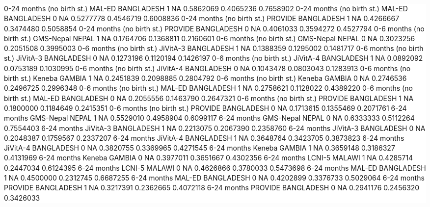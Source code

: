 0-24 months (no birth st.)   MAL-ED      BANGLADESH   1                    NA                0.5862069   0.4065236   0.7658902
0-24 months (no birth st.)   MAL-ED      BANGLADESH   0                    NA                0.5277778   0.4546719   0.6008836
0-24 months (no birth st.)   PROVIDE     BANGLADESH   1                    NA                0.4266667   0.3474480   0.5058854
0-24 months (no birth st.)   PROVIDE     BANGLADESH   0                    NA                0.4061033   0.3594272   0.4527794
0-6 months (no birth st.)    GMS-Nepal   NEPAL        1                    NA                0.1764706   0.1368811   0.2160601
0-6 months (no birth st.)    GMS-Nepal   NEPAL        0                    NA                0.3023256   0.2051508   0.3995003
0-6 months (no birth st.)    JiVitA-3    BANGLADESH   1                    NA                0.1388359   0.1295002   0.1481717
0-6 months (no birth st.)    JiVitA-3    BANGLADESH   0                    NA                0.1273196   0.1120194   0.1426197
0-6 months (no birth st.)    JiVitA-4    BANGLADESH   1                    NA                0.0892092   0.0753189   0.1030995
0-6 months (no birth st.)    JiVitA-4    BANGLADESH   0                    NA                0.1043478   0.0803043   0.1283913
0-6 months (no birth st.)    Keneba      GAMBIA       1                    NA                0.2451839   0.2098885   0.2804792
0-6 months (no birth st.)    Keneba      GAMBIA       0                    NA                0.2746536   0.2496725   0.2996348
0-6 months (no birth st.)    MAL-ED      BANGLADESH   1                    NA                0.2758621   0.1128022   0.4389220
0-6 months (no birth st.)    MAL-ED      BANGLADESH   0                    NA                0.2055556   0.1463790   0.2647321
0-6 months (no birth st.)    PROVIDE     BANGLADESH   1                    NA                0.1800000   0.1184649   0.2415351
0-6 months (no birth st.)    PROVIDE     BANGLADESH   0                    NA                0.1713615   0.1355469   0.2071761
6-24 months                  GMS-Nepal   NEPAL        1                    NA                0.5529010   0.4958904   0.6099117
6-24 months                  GMS-Nepal   NEPAL        0                    NA                0.6333333   0.5112264   0.7554403
6-24 months                  JiVitA-3    BANGLADESH   1                    NA                0.2213075   0.2067390   0.2358760
6-24 months                  JiVitA-3    BANGLADESH   0                    NA                0.2048387   0.1759567   0.2337207
6-24 months                  JiVitA-4    BANGLADESH   1                    NA                0.3648764   0.3423705   0.3873823
6-24 months                  JiVitA-4    BANGLADESH   0                    NA                0.3820755   0.3369965   0.4271545
6-24 months                  Keneba      GAMBIA       1                    NA                0.3659148   0.3186327   0.4131969
6-24 months                  Keneba      GAMBIA       0                    NA                0.3977011   0.3651667   0.4302356
6-24 months                  LCNI-5      MALAWI       1                    NA                0.4285714   0.2447034   0.6124395
6-24 months                  LCNI-5      MALAWI       0                    NA                0.4626866   0.3780033   0.5473698
6-24 months                  MAL-ED      BANGLADESH   1                    NA                0.4500000   0.2312745   0.6687255
6-24 months                  MAL-ED      BANGLADESH   0                    NA                0.4202899   0.3376733   0.5029064
6-24 months                  PROVIDE     BANGLADESH   1                    NA                0.3217391   0.2362665   0.4072118
6-24 months                  PROVIDE     BANGLADESH   0                    NA                0.2941176   0.2456320   0.3426033
